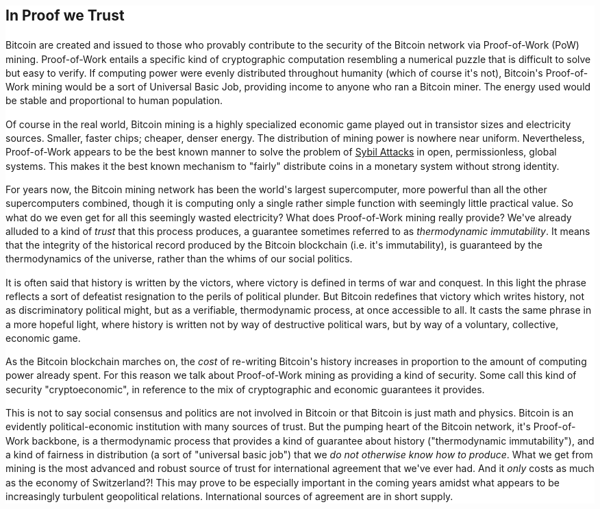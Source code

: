 
## In Proof we Trust

Bitcoin are created and issued to those who provably contribute to
the security of the Bitcoin network via Proof-of-Work (PoW) mining.
Proof-of-Work entails a specific kind of cryptographic computation resembling
a numerical puzzle that is difficult to solve but easy to verify. If
computing power were evenly distributed throughout humanity (which of course
it's not), Bitcoin's Proof-of-Work mining would be a sort of Universal Basic Job, 
providing income to anyone who ran a Bitcoin miner.
The energy used would be stable and proportional to human population. 

Of course in the real world, Bitcoin mining is a highly specialized economic
game played out in transistor sizes and electricity sources. 
Smaller, faster chips; cheaper, denser energy. The distribution of mining power is nowhere near uniform.
Nevertheless, Proof-of-Work appears to be the best known manner to solve the
problem of [Sybil Attacks](sybil-attack) in open, permissionless, global systems. This makes it the best known
mechanism to "fairly" distribute coins in a monetary system without strong identity.

For years now, the Bitcoin mining network has been the world's largest supercomputer,
more powerful than all the other supercomputers combined, though it is computing only a single rather simple
function with seemingly little practical value. 
So what do we even get for all this seemingly wasted electricity? What does
Proof-of-Work mining really provide?
We've already alluded to a kind of *trust* that this process produces,
a guarantee sometimes referred to as *thermodynamic immutability*. 
It means that the integrity of the historical record produced by the Bitcoin
blockchain (i.e. it's immutability), is guaranteed by the thermodynamics of the universe,
rather than the whims of our social politics.

It is often said that history is written by the victors,
where victory is defined in terms of war and conquest. In this light the phrase reflects a
sort of defeatist resignation to the perils of political plunder.
But Bitcoin redefines that victory which writes history, not as discriminatory political might, but as a
verifiable, thermodynamic process, at once accessible to all. It casts the
same phrase in a more hopeful light, where history is written not by way of
destructive political wars, but by way of a voluntary, collective, economic game.

As the Bitcoin blockchain marches on, the *cost* of re-writing 
Bitcoin's history increases in proportion to the amount of computing power already spent.
For this reason we talk about Proof-of-Work mining as providing a kind of security.
Some call this kind of security "cryptoeconomic", in reference to the mix of
cryptographic and economic guarantees it provides.

This is not to say social consensus and politics are not involved in Bitcoin or that
Bitcoin is just math and physics. Bitcoin is an evidently political-economic institution
with many sources of trust. But the pumping heart of the Bitcoin network, it's
Proof-of-Work backbone, is a thermodynamic process that provides a kind of guarantee about history ("thermodynamic immutability"),
and a kind of fairness in distribution (a sort of "universal basic job")  that we *do not otherwise know how to produce*. 
What we get from mining is the most
advanced and robust source of trust for international agreement that we've ever
had. And it *only* costs as much as the economy of Switzerland?!  This may prove to be especially important in the coming years amidst what
appears to be increasingly turbulent geopolitical relations. International
sources of agreement are in short supply.
